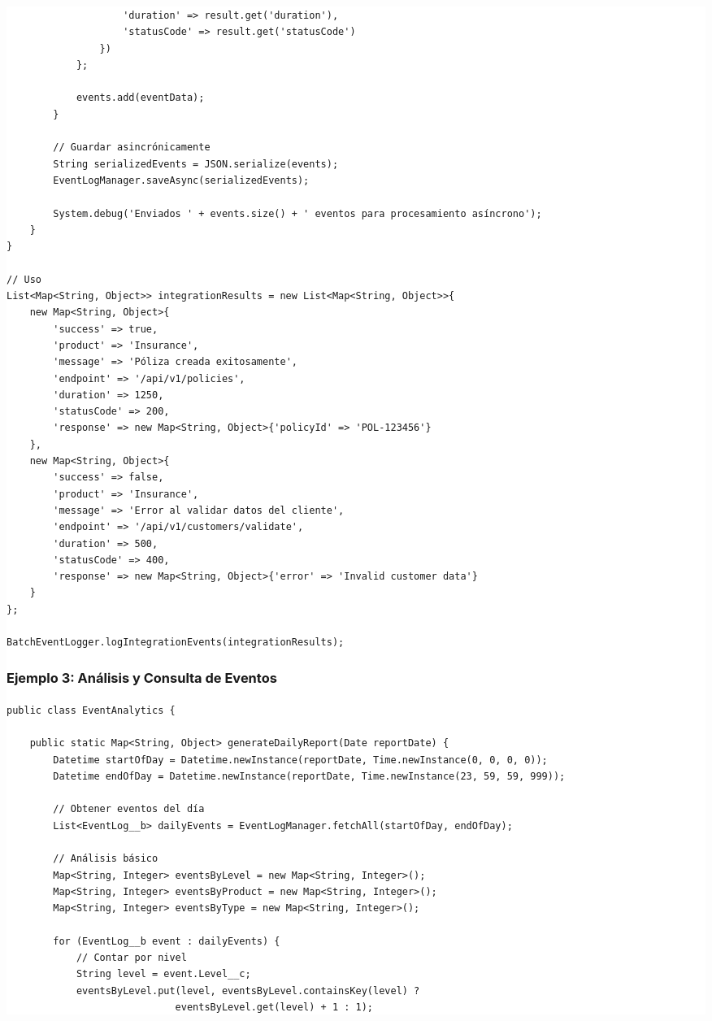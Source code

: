 ```apex
                    'duration' => result.get('duration'),
                    'statusCode' => result.get('statusCode')
                })
            };
            
            events.add(eventData);
        }
        
        // Guardar asincrónicamente
        String serializedEvents = JSON.serialize(events);
        EventLogManager.saveAsync(serializedEvents);
        
        System.debug('Enviados ' + events.size() + ' eventos para procesamiento asíncrono');
    }
}

// Uso
List<Map<String, Object>> integrationResults = new List<Map<String, Object>>{
    new Map<String, Object>{
        'success' => true,
        'product' => 'Insurance',
        'message' => 'Póliza creada exitosamente',
        'endpoint' => '/api/v1/policies',
        'duration' => 1250,
        'statusCode' => 200,
        'response' => new Map<String, Object>{'policyId' => 'POL-123456'}
    },
    new Map<String, Object>{
        'success' => false,
        'product' => 'Insurance',
        'message' => 'Error al validar datos del cliente',
        'endpoint' => '/api/v1/customers/validate',
        'duration' => 500,
        'statusCode' => 400,
        'response' => new Map<String, Object>{'error' => 'Invalid customer data'}
    }
};

BatchEventLogger.logIntegrationEvents(integrationResults);
```

### Ejemplo 3: Análisis y Consulta de Eventos

```apex
public class EventAnalytics {
    
    public static Map<String, Object> generateDailyReport(Date reportDate) {
        Datetime startOfDay = Datetime.newInstance(reportDate, Time.newInstance(0, 0, 0, 0));
        Datetime endOfDay = Datetime.newInstance(reportDate, Time.newInstance(23, 59, 59, 999));
        
        // Obtener eventos del día
        List<EventLog__b> dailyEvents = EventLogManager.fetchAll(startOfDay, endOfDay);
        
        // Análisis básico
        Map<String, Integer> eventsByLevel = new Map<String, Integer>();
        Map<String, Integer> eventsByProduct = new Map<String, Integer>();
        Map<String, Integer> eventsByType = new Map<String, Integer>();
        
        for (EventLog__b event : dailyEvents) {
            // Contar por nivel
            String level = event.Level__c;
            eventsByLevel.put(level, eventsByLevel.containsKey(level) ? 
                             eventsByLevel.get(level) + 1 : 1);
```